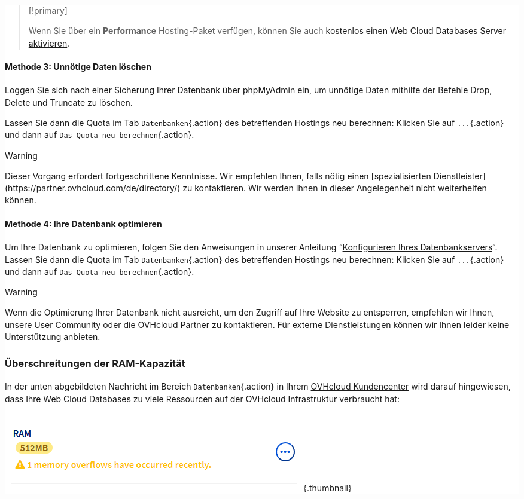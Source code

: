 > [!primary]
>
> Wenn Sie über ein **Performance** Hosting-Paket verfügen, können Sie auch [kostenlos einen Web Cloud Databases Server aktivieren](https://docs.ovh.com/de/clouddb/erste-schritte-mit-clouddb/#aktivierung-des-in-ihrem-webhosting-angebot-enthaltenen-clouddb-servers).
>

#### Methode 3: Unnötige Daten löschen

Loggen Sie sich nach einer [Sicherung Ihrer Datenbank](https://docs.ovh.com/de/hosting/webhosting_hilfe_zum_export_von_datenbanken/) über [phpMyAdmin](https://docs.ovh.com/de/hosting/datenbank-erstellen/#auf-das-phpmyadmin-interface-zugreifen) ein, um unnötige Daten mithilfe der Befehle Drop, Delete und Truncate zu löschen.

Lassen Sie dann die Quota im Tab `Datenbanken`{.action} des betreffenden Hostings neu berechnen: Klicken Sie auf `...`{.action} und dann auf `Das Quota neu berechnen`{.action}.

> [!warning]
>
> Dieser Vorgang erfordert fortgeschrittene Kenntnisse. Wir empfehlen Ihnen, falls nötig einen [[spezialisierten Dienstleister](https://partner.ovhcloud.com/de/directory/)](https://partner.ovhcloud.com/de/directory/) zu kontaktieren. Wir werden Ihnen in dieser Angelegenheit nicht weiterhelfen können.
>

#### Methode 4: Ihre Datenbank optimieren

Um Ihre Datenbank zu optimieren, folgen Sie den Anweisungen in unserer Anleitung “[Konfigurieren Ihres Datenbankservers](https://docs.ovh.com/de/hosting/konfigurieren-ihres-datenbank-servers/#ihre-datenbanken-optimieren)“. Lassen Sie dann die Quota im Tab `Datenbanken`{.action} des betreffenden Hostings neu berechnen: Klicken Sie auf `...`{.action} und dann auf `Das Quota neu berechnen`{.action}.

> [!warning]
>
> Wenn die Optimierung Ihrer Datenbank nicht ausreicht, um den Zugriff auf Ihre Website zu entsperren, empfehlen wir Ihnen, unsere [User Community](https://community.ovh.com/en/) oder die [OVHcloud Partner](https://partner.ovhcloud.com/de/directory/) zu kontaktieren. Für externe Dienstleistungen können wir Ihnen leider keine Unterstützung anbieten.
>

### Überschreitungen der RAM-Kapazität

In der unten abgebildeten Nachricht im Bereich `Datenbanken`{.action} in Ihrem [OVHcloud Kundencenter](https://www.ovh.com/auth/?action=gotomanager&from=https://www.ovh.de/&ovhSubsidiary=de) wird darauf hingewiesen, dass Ihre [Web Cloud Databases](https://www.ovh.de/cloud/cloud-databases/) zu viele Ressourcen auf der OVHcloud Infrastruktur verbraucht hat:

![quota_exceeding](images/quota_exceeding.png){.thumbnail}
